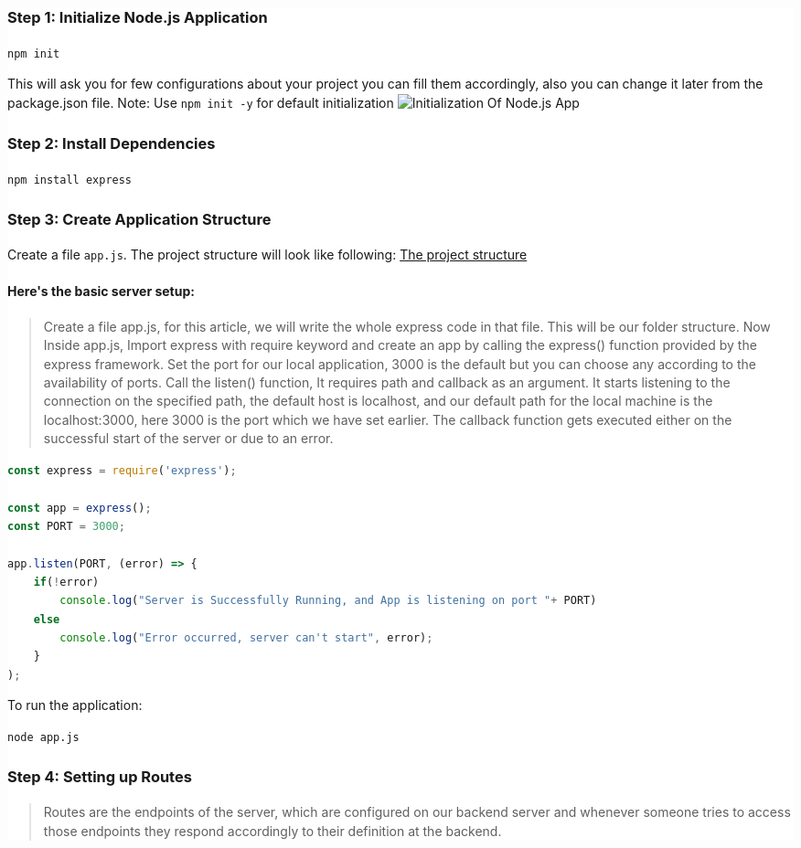### Step 1: Initialize Node.js Application
```bash
npm init
```
This will ask you for few configurations about your project you can fill them accordingly, also you can change it later from the package.json file. 
Note: Use `npm init -y` for default initialization
![Initialization Of Node.js App](https://media.geeksforgeeks.org/wp-content/uploads/20210730135839/Screenshotfrom20210730135744.png)

### Step 2: Install Dependencies
```bash
npm install express
```

### Step 3: Create Application Structure
Create a file `app.js`. The project structure will look like following:
[The project structure](https://media.geeksforgeeks.org/wp-content/uploads/20210805125524/Screenshotfrom20210805115209.png)

#### Here's the basic server setup:
> Create a file app.js, for this article, we will write the whole express code in that file. This will be our folder structure. Now Inside app.js, Import express with require keyword and create an app by calling the express() function provided by the express framework. Set the port for our local application, 3000 is the default but you can choose any according to the availability of ports. Call the listen() function, It requires path and callback as an argument. It starts listening to the connection on the specified path, the default host is localhost, and our default path for the local machine is the localhost:3000, here 3000 is the port which we have set earlier. The callback function gets executed either on the successful start of the server or due to an error.

```javascript
const express = require('express');

const app = express();
const PORT = 3000;

app.listen(PORT, (error) => {
    if(!error)
        console.log("Server is Successfully Running, and App is listening on port "+ PORT)
    else 
        console.log("Error occurred, server can't start", error);
    }
);
```

To run the application:
```bash
node app.js
```

### Step 4: Setting up Routes
> Routes are the endpoints of the server, which are configured on our backend server and whenever someone tries to access those endpoints they respond accordingly to their definition at the backend.
